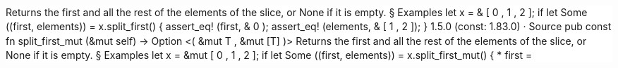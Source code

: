 Returns the first and all the rest of the elements of the slice, or
None
if it is empty.
§
Examples
let
x =
&
[
0
,
1
,
2
];
if let
Some
((first, elements)) = x.split_first() {
assert_eq!
(first,
&
0
);
assert_eq!
(elements,
&
[
1
,
2
]);
}
1.5.0 (const: 1.83.0)
·
Source
pub const fn
split_first_mut
(&mut self) ->
Option
<(
&mut T
, &mut
[T]
)>
Returns the first and all the rest of the elements of the slice, or
None
if it is empty.
§
Examples
let
x =
&mut
[
0
,
1
,
2
];
if let
Some
((first, elements)) = x.split_first_mut() {
*
first =